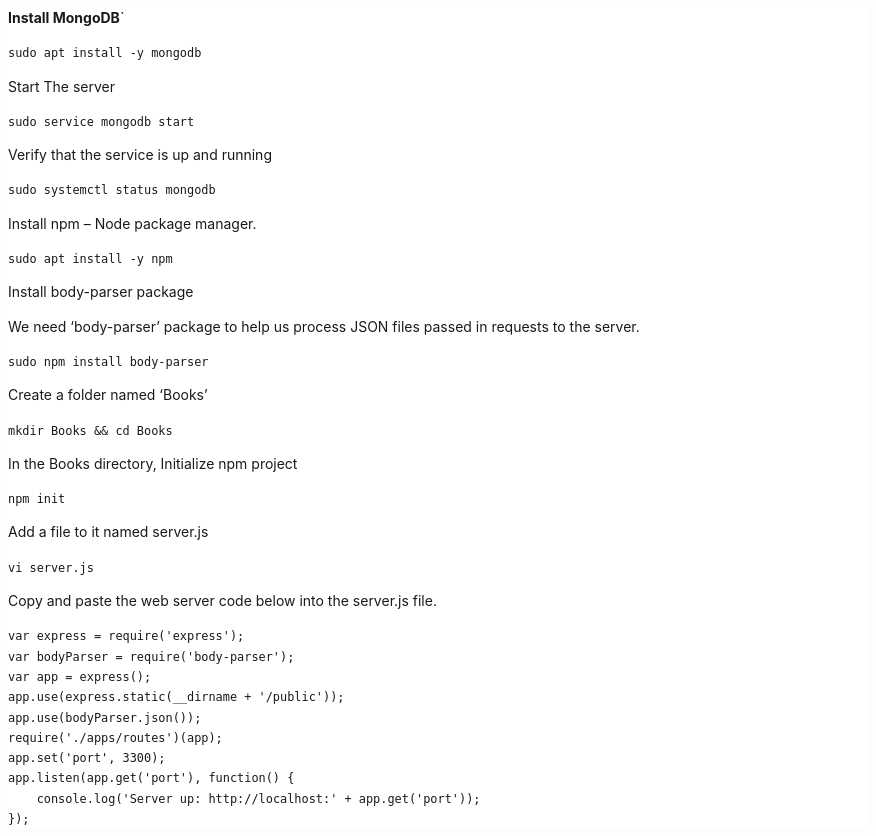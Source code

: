 **Install MongoDB**`

```
sudo apt install -y mongodb
```

Start The server

```
sudo service mongodb start
```

Verify that the service is up and running
```
sudo systemctl status mongodb
```

Install npm – Node package manager.

```
sudo apt install -y npm
```

Install body-parser package

We need ‘body-parser’ package to help us process JSON files passed in requests to the server.

```
sudo npm install body-parser
```

Create a folder named ‘Books’

```
mkdir Books && cd Books
```

In the Books directory, Initialize npm project

```
npm init
```
Add a file to it named server.js

```
vi server.js
```

Copy and paste the web server code below into the server.js file.

```
var express = require('express');
var bodyParser = require('body-parser');
var app = express();
app.use(express.static(__dirname + '/public'));
app.use(bodyParser.json());
require('./apps/routes')(app);
app.set('port', 3300);
app.listen(app.get('port'), function() {
    console.log('Server up: http://localhost:' + app.get('port'));
});

```
